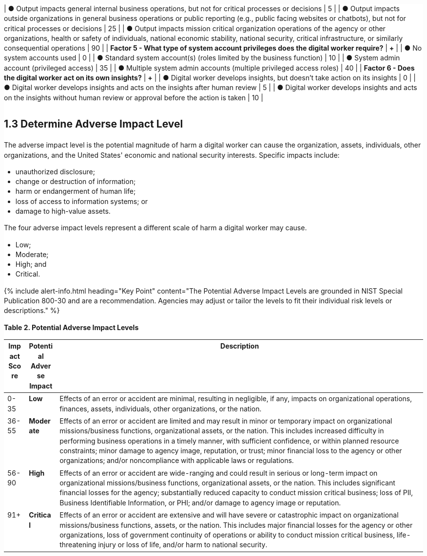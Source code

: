 | ● Output impacts general internal business operations, but not for critical processes or decisions | 5 | 
| ● Output impacts outside organizations in general business operations or public reporting (e.g., public facing websites or chatbots), but not for critical processes or decisions | 25 |
| ● Output impacts mission critical organization operations of the agency or other organizations, health or safety of individuals, national economic stability, national security, critical infrastructure, or similarly consequential operations | 90 | 
| **Factor 5 - What type of system account privileges does the digital worker require?** |  **+**  | 
| ● No system accounts used | 0 | 
| ● Standard system account(s) (roles limited by the business function) | 10 |
| ● System admin account (privileged access) | 35 | 
| ● Multiple system admin accounts (multiple privileged access roles) | 40 |
| **Factor 6 - Does the digital worker act on its own insights?** |  **+**   | 
| ● Digital worker develops insights, but doesn’t take action on its insights | 0 | 
| ● Digital worker develops insights and acts on the insights after human review | 5 |
| ● Digital worker develops insights and acts on the insights without human review or approval before the action is taken | 10 | 

## 1.3 Determine Adverse Impact Level 

The adverse impact level is the potential magnitude of harm a digital worker can cause the organization, assets, individuals, other organizations, and the United States' economic and national security interests. Specific impacts include: 
-	unauthorized disclosure;
-	change or destruction of information;
-	harm or endangerment of human life;
-	loss of access to information systems; or 
-	damage to high-value assets.

The four adverse impact levels represent a different scale of harm a digital worker may cause.
-	Low;
-	Moderate; 
-	High; and 
-	Critical. 

{% include alert-info.html heading="Key Point" content="The Potential Adverse Impact Levels are grounded in NIST Special Publication 800-30 and are a recommendation. Agencies may adjust or tailor the levels to fit their individual risk levels or descriptions." %}

**Table 2. Potential Adverse Impact Levels**

| Impact Score | Potential Adverse Impact | Description |
| ------------------------ | ------------ | ------------------ |
| 0-35 | **Low** | Effects of an error or accident are minimal, resulting in negligible, if any, impacts on organizational operations, finances, assets, individuals, other organizations, or the nation. |
| 36-55 | **Moderate** | Effects of an error or accident are limited and may result in minor or temporary impact on organizational missions/business functions, organizational assets, or the nation. This includes increased difficulty in performing business operations in a timely manner, with sufficient confidence, or within planned resource constraints; minor damage to agency image, reputation, or trust; minor financial loss to the agency or other organizations; and/or noncompliance with applicable laws or regulations. |
| 56-90 | **High** | Effects of an error or accident are wide-ranging and could result in serious or long-term impact on organizational missions/business functions, organizational assets, or the nation. This includes significant financial losses for the agency; substantially reduced capacity to conduct mission critical business; loss of PII, Business Identifiable Information, or PHI; and/or damage to agency image or reputation. |
| 91+ | **Critical** | Effects of an error or accident are extensive and will have severe or catastrophic impact on organizational missions/business functions, assets, or the nation. This includes major financial losses for the agency or other organizations, loss of government continuity of operations or ability to conduct mission critical business, life-threatening injury or loss of life, and/or harm to national security. |
